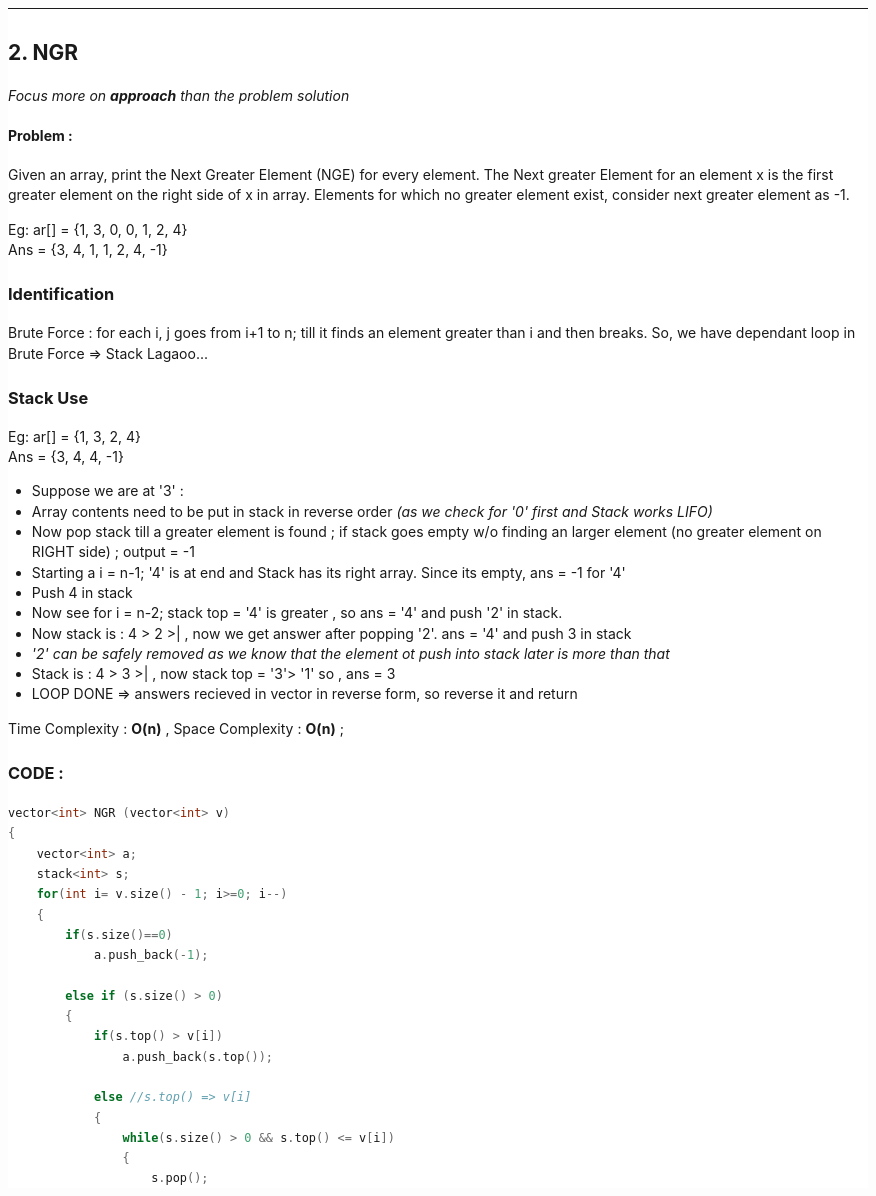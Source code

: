 ```
```
-------

## 2. NGR

_Focus more on **approach** than the problem solution_

#### Problem :

Given an array, print the Next Greater Element (NGE) for every element. The Next greater Element for an element x is the first greater element on the right side of x in array. Elements for which no greater element exist, consider next greater element as -1.

Eg: ar[] = {1, 3, 0, 0, 1, 2, 4}  
Ans = {3, 4, 1, 1, 2, 4, -1}

### Identification

Brute Force :
for each i, j goes from i+1 to n; till it finds an element greater than i and then breaks.
So, we have dependant loop in Brute Force => Stack Lagaoo...

### Stack Use

Eg: ar[] = {1, 3, 2, 4}  
Ans = {3, 4, 4, -1}

 * Suppose we are at '3' : 
 * Array contents need to be put in stack in reverse order *(as we check for '0' first and Stack works LIFO)*
 * Now pop stack till a greater element is found ; if stack goes empty w/o finding an larger element (no greater element on RIGHT side) ; output = -1
 * Starting a i = n-1; '4' is at end and Stack has its right array. Since its empty, ans = -1 for '4'
 * Push 4 in stack
 * Now see for i = n-2; stack top = '4' is greater , so ans = '4' and push '2' in stack.
 * Now stack is  : 4 > 2 >|  ,  now we get answer after popping '2'. ans = '4'  and push 3 in stack
  * _'2' can be safely removed as we know that the element ot push into stack later is more than that_
  * Stack is : 4 > 3 >|  ,  now stack top = '3'> '1' so , ans = 3
  *  LOOP DONE => answers recieved in vector in reverse form, so reverse it and return

Time Complexity : **O(n)** , Space Complexity : **O(n)** ;

### CODE : 
```C++
vector<int> NGR (vector<int> v)
{
    vector<int> a;
    stack<int> s;
    for(int i= v.size() - 1; i>=0; i--)
    {
        if(s.size()==0)
            a.push_back(-1);
        
        else if (s.size() > 0)
        {
            if(s.top() > v[i])
                a.push_back(s.top());

            else //s.top() => v[i]
            {
                while(s.size() > 0 && s.top() <= v[i])
                {
                    s.pop();
```